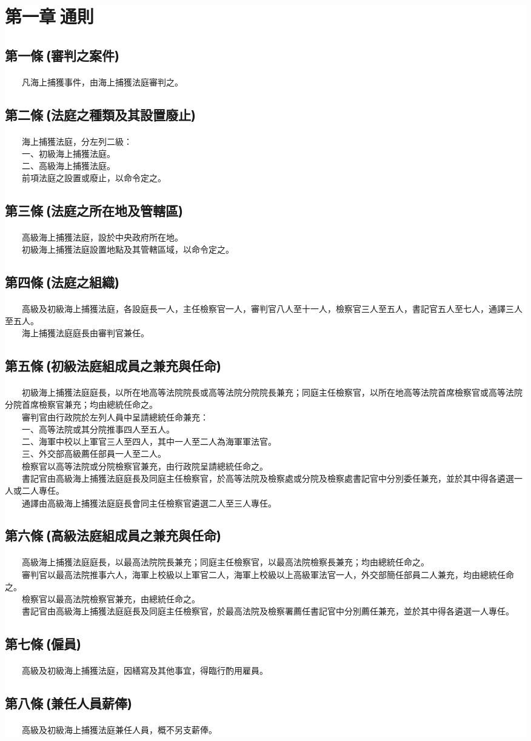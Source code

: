 第一章  通則
============
第一條 (審判之案件)
-------------------
　　凡海上捕獲事件，由海上捕獲法庭審判之。  


第二條 (法庭之種類及其設置廢止)
-------------------------------
　　海上捕獲法庭，分左列二級：  
　　一、初級海上捕獲法庭。  
　　二、高級海上捕獲法庭。  
　　前項法庭之設置或廢止，以命令定之。  


第三條 (法庭之所在地及管轄區)
-----------------------------
　　高級海上捕獲法庭，設於中央政府所在地。  
　　初級海上捕獲法庭設置地點及其管轄區域，以命令定之。  


第四條 (法庭之組織)
-------------------
　　高級及初級海上捕獲法庭，各設庭長一人，主任檢察官一人，審判官八人至十一人，檢察官三人至五人，書記官五人至七人，通譯三人至五人。  
　　海上捕獲法庭庭長由審判官兼任。  


第五條 (初級法庭組成員之兼充與任命)
-----------------------------------
　　初級海上捕獲法庭庭長，以所在地高等法院院長或高等法院分院院長兼充；同庭主任檢察官，以所在地高等法院首席檢察官或高等法院分院首席檢察官兼充；均由總統任命之。  
　　審判官由行政院於左列人員中呈請總統任命兼充：  
　　一、高等法院或其分院推事四人至五人。  
　　二、海軍中校以上軍官三人至四人，其中一人至二人為海軍軍法官。  
　　三、外交部高級薦任部員一人至二人。  
　　檢察官以高等法院或分院檢察官兼充，由行政院呈請總統任命之。  
　　書記官由高級海上捕獲法庭庭長及同庭主任檢察官，於高等法院及檢察處或分院及檢察處書記官中分別委任兼充，並於其中得各遴選一人或二人專任。  
　　通譯由高級海上捕獲法庭庭長會同主任檢察官遴選二人至三人專任。  


第六條 (高級法庭組成員之兼充與任命)
-----------------------------------
　　高級海上捕獲法庭庭長，以最高法院院長兼充；同庭主任檢察官，以最高法院檢察長兼充；均由總統任命之。  
　　審判官以最高法院推事六人，海軍上校級以上軍官二人，海軍上校級以上高級軍法官一人，外交部簡任部員二人兼充，均由總統任命之。  
　　檢察官以最高法院檢察官兼充，由總統任命之。  
　　書記官由高級海上捕獲法庭庭長及同庭主任檢察官，於最高法院及檢察署薦任書記官中分別薦任兼充，並於其中得各遴選一人專任。  


第七條 (僱員)
-------------
　　高級及初級海上捕獲法庭，因繕寫及其他事宜，得臨行酌用雇員。  


第八條 (兼任人員薪俸)
---------------------
　　高級及初級海上捕獲法庭兼任人員，概不另支薪俸。  

